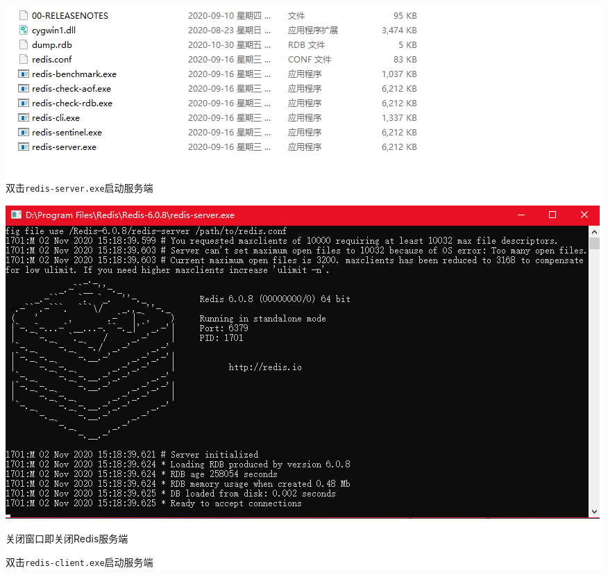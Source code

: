 ![image-20201102151752163](img/image-20201102151752163.png)

双击`redis-server.exe`启动服务端

![image-20201102151925303](img/image-20201102151925303.png)

关闭窗口即关闭Redis服务端

双击`redis-client.exe`启动服务端
